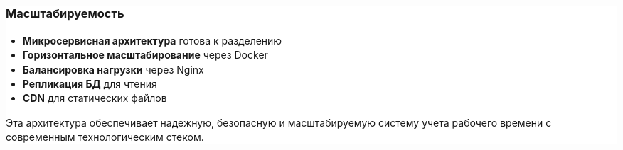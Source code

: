 ### Масштабируемость
- **Микросервисная архитектура** готова к разделению
- **Горизонтальное масштабирование** через Docker
- **Балансировка нагрузки** через Nginx
- **Репликация БД** для чтения
- **CDN** для статических файлов

Эта архитектура обеспечивает надежную, безопасную и масштабируемую систему учета рабочего времени с современным технологическим стеком.

